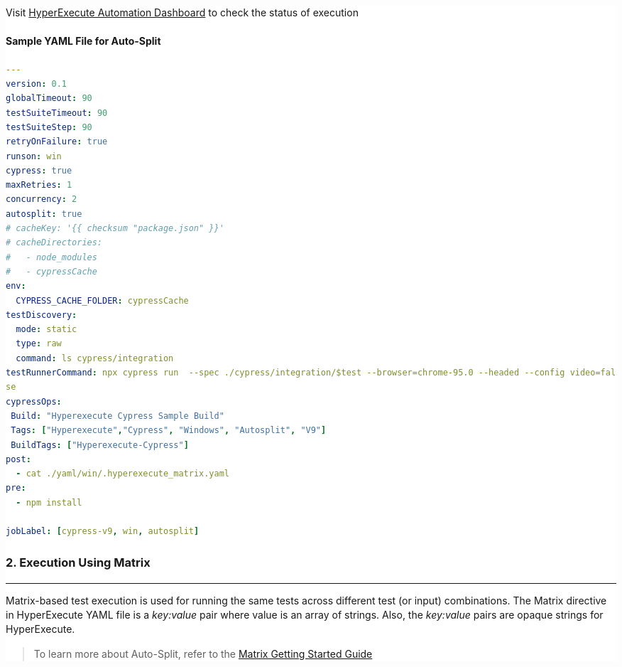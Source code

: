 </Tabs>


Visit [HyperExecute Automation Dashboard](https://automation.lambdatest.com/hyperexecute) to check the status of execution

#### Sample YAML File for Auto-Split

```yaml
---
version: 0.1
globalTimeout: 90
testSuiteTimeout: 90
testSuiteStep: 90
retryOnFailure: true
runson: win
cypress: true
maxRetries: 1
concurrency: 2
autosplit: true
# cacheKey: '{{ checksum "package.json" }}'
# cacheDirectories:
#   - node_modules
#   - cypressCache
env:
  CYPRESS_CACHE_FOLDER: cypressCache
testDiscovery:
  mode: static
  type: raw
  command: ls cypress/integration
testRunnerCommand: npx cypress run  --spec ./cypress/integration/$test --browser=chrome-95.0 --headed --config video=false
cypressOps:
 Build: "Hyperexecute Cypress Sample Build"
 Tags: ["Hyperexecute","Cypress", "Windows", "Autosplit", "V9"]
 BuildTags: ["Hyperexecute-Cypress"]
post:
  - cat ./yaml/win/.hyperexecute_matrix.yaml
pre:
  - npm install

jobLabel: [cypress-v9, win, autosplit]
```

### 2. Execution Using Matrix
***

Matrix-based test execution is used for running the same tests across different test (or input) combinations. The Matrix directive in HyperExecute YAML file is a *key:value* pair where value is an array of strings. Also, the *key:value* pairs are opaque strings for HyperExecute.

> To learn more about Auto-Split, refer to the [Matrix Getting Started Guide](/support/docs/hyperexecute-matrix-multiplexing-strategy/)
